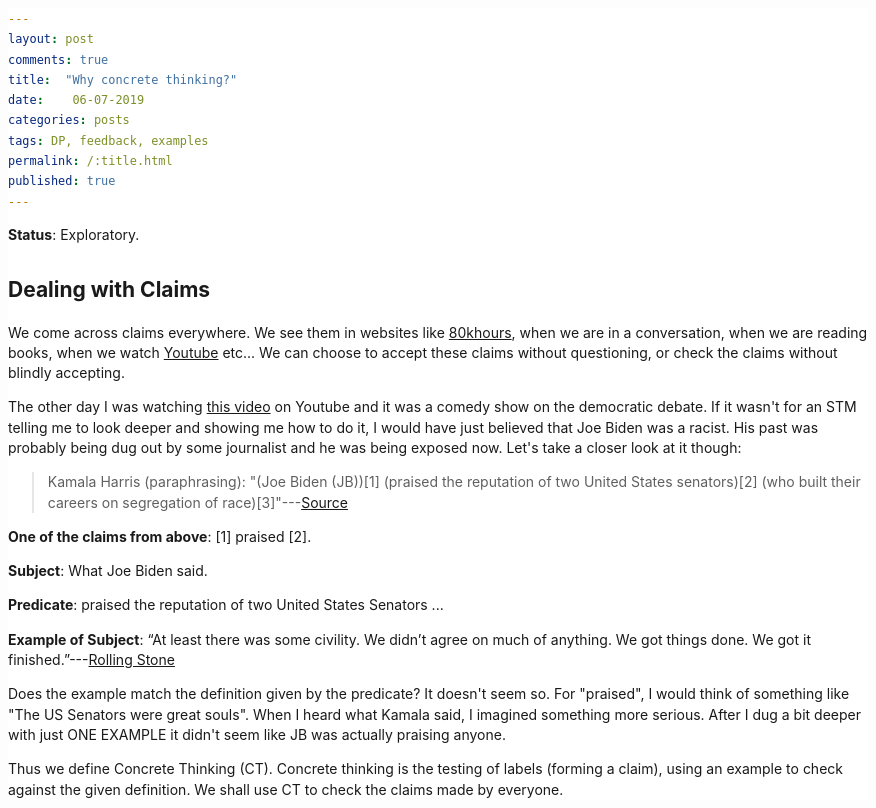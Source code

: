 ```yaml
---
layout: post
comments: true
title:  "Why concrete thinking?"
date:    06-07-2019 
categories: posts
tags: DP, feedback, examples
permalink: /:title.html
published: true
---
```


**Status**: Exploratory.

## Dealing with Claims

We come across claims everywhere.   We see them in websites like [80khours](https://80000hours.org/problem-profiles/positively-shaping-artificial-intelligence/), when we are in a
conversation, when we are reading books, when we watch [Youtube](https://youtu.be/6-PNPz_4DO0?t=107)
etc... We can choose to accept these claims without questioning, or
check the claims without blindly accepting.

The other day I was watching [this video](https://youtu.be/6-PNPz_4DO0?t=107) on Youtube and it was a
comedy show on the democratic debate. If it wasn't for an STM telling
me to look deeper and showing me how to do it, I would have just
believed that Joe Biden was a racist. His past was probably being dug
out by some journalist and he was being exposed now. Let's take a
closer look at it though:

> Kamala Harris (paraphrasing): "(Joe Biden (JB))[1] (praised the
> reputation of two United States senators)[2] (who built their careers on
> segregation of race)[3]"---[Source](https://youtu.be/6-PNPz_4DO0?t=78)

**One of the claims from above**:  [1] praised [2].

**Subject**: What Joe Biden said.

**Predicate**: praised the reputation of two United States Senators ...

**Example of Subject**: “At least there was some civility. We didn’t
agree on much of anything. We got things done. We got it
finished.”---[Rolling Stone](https://www.rollingstone.com/politics/politics-news/why-did-biden-praise-racist-senator-booker-deblasio-850220/)

Does the example match the definition given by the predicate? It
doesn't seem so. For "praised", I would think of something like "The
US Senators were great souls". When I heard what Kamala said, I
imagined something more serious. After I dug a bit deeper with just
ONE EXAMPLE it didn't seem like JB was actually praising anyone.

Thus we define Concrete Thinking (CT). Concrete thinking is the
testing of labels (forming a claim), using an example to check against
the given definition. We shall use CT to check the claims made by
everyone.
